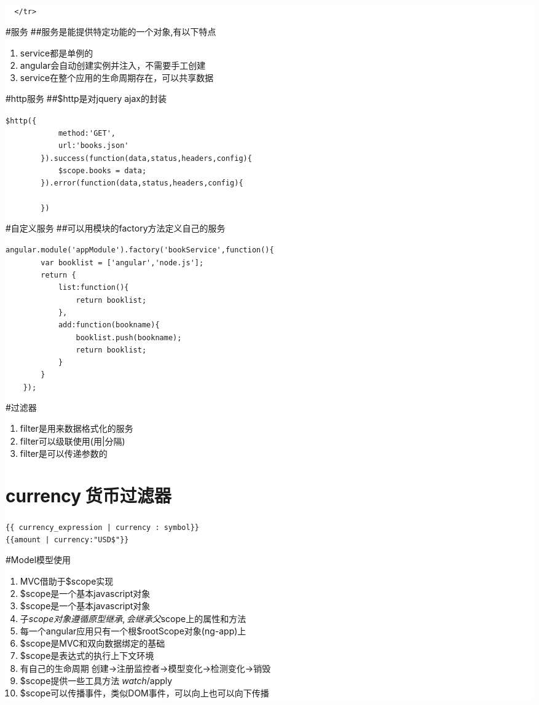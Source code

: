 ```
  </tr>
```

#服务
##服务是能提供特定功能的一个对象,有以下特点
1. service都是单例的
2. angular会自动创建实例并注入，不需要手工创建
3. service在整个应用的生命周期存在，可以共享数据


#http服务
##$http是对jquery ajax的封装

```
$http({
            method:'GET',
            url:'books.json'
        }).success(function(data,status,headers,config){
            $scope.books = data;
        }).error(function(data,status,headers,config){

        })
```

#自定义服务
##可以用模块的factory方法定义自己的服务
```
angular.module('appModule').factory('bookService',function(){
        var booklist = ['angular','node.js'];
        return {
            list:function(){
                return booklist;
            },
            add:function(bookname){
                booklist.push(bookname);
                return booklist;
            }
        }
    });

```

#过滤器
1. filter是用来数据格式化的服务
2. filter可以级联使用(用|分隔)
3. filter是可以传递参数的

# currency 货币过滤器
```
{{ currency_expression | currency : symbol}}
{{amount | currency:"USD$"}}
```

#Model模型使用
1. MVC借助于$scope实现
2. $scope是一个基本javascript对象
3. $scope是一个基本javascript对象
4. 子$scope对象遵循原型继承,会继承父$scope上的属性和方法
5. 每一个angular应用只有一个根$rootScope对象(ng-app)上
6. $scope是MVC和双向数据绑定的基础
7. $scope是表达式的执行上下文环境
8. 有自己的生命周期 创建->注册监控者->模型变化->检测变化->销毁
9. $scope提供一些工具方法 $watch/$apply
10. $scope可以传播事件，类似DOM事件，可以向上也可以向下传播
